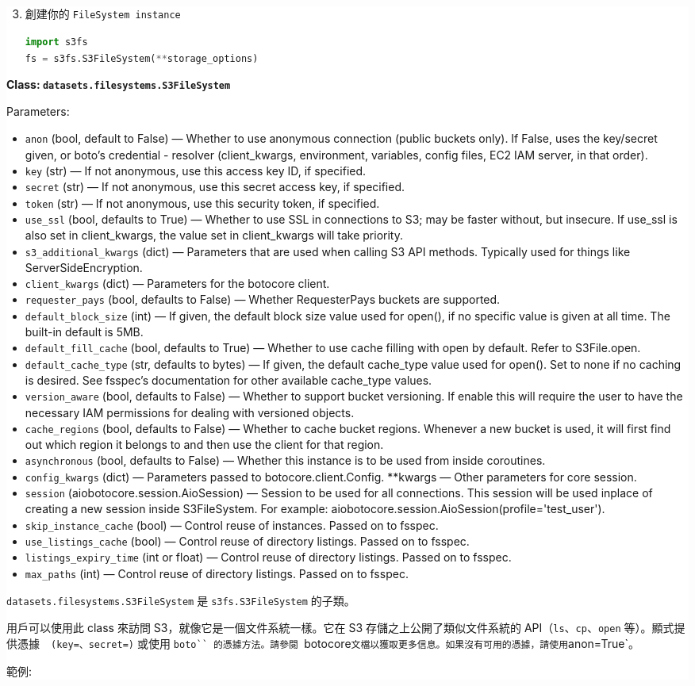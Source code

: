 3. 創建你的 `FileSystem instance`

    ```python
    import s3fs
    fs = s3fs.S3FileSystem(**storage_options)
    ```

**Class: `datasets.filesystems.S3FileSystem`**

Parameters:

- `anon` (bool, default to False) — Whether to use anonymous connection (public buckets only). If False, uses the key/secret given, or boto’s credential - resolver (client_kwargs, environment, variables, config files, EC2 IAM server, in that order).
- `key` (str) — If not anonymous, use this access key ID, if specified.
- `secret` (str) — If not anonymous, use this secret access key, if specified.
- `token` (str) — If not anonymous, use this security token, if specified.
- `use_ssl` (bool, defaults to True) — Whether to use SSL in connections to S3; may be faster without, but insecure. If use_ssl is also set in client_kwargs, the value set in client_kwargs will take priority.
- `s3_additional_kwargs` (dict) — Parameters that are used when calling S3 API methods. Typically used for things like ServerSideEncryption.
- `client_kwargs` (dict) — Parameters for the botocore client.
- `requester_pays` (bool, defaults to False) — Whether RequesterPays buckets are supported.
- `default_block_size` (int) — If given, the default block size value used for open(), if no specific value is given at all time. The built-in default is 5MB.
- `default_fill_cache` (bool, defaults to True) — Whether to use cache filling with open by default. Refer to S3File.open.
- `default_cache_type` (str, defaults to bytes) — If given, the default cache_type value used for open(). Set to none if no caching is desired. See fsspec’s documentation for other available cache_type values.
- `version_aware` (bool, defaults to False) — Whether to support bucket versioning. If enable this will require the user to have the necessary IAM permissions for dealing with versioned objects.
- `cache_regions` (bool, defaults to False) — Whether to cache bucket regions. Whenever a new bucket is used, it will first find out which region it belongs to and then use the client for that region.
- `asynchronous` (bool, defaults to False) — Whether this instance is to be used from inside coroutines.
- `config_kwargs` (dict) — Parameters passed to botocore.client.Config. **kwargs — Other parameters for core session.
- `session` (aiobotocore.session.AioSession) — Session to be used for all connections. This session will be used inplace of creating a new session inside S3FileSystem. For example: aiobotocore.session.AioSession(profile='test_user').
- `skip_instance_cache` (bool) — Control reuse of instances. Passed on to fsspec.
- `use_listings_cache` (bool) — Control reuse of directory listings. Passed on to fsspec.
- `listings_expiry_time` (int or float) — Control reuse of directory listings. Passed on to fsspec.
- `max_paths` (int) — Control reuse of directory listings. Passed on to fsspec.

`datasets.filesystems.S3FileSystem` 是 `s3fs.S3FileSystem` 的子類。

用戶可以使用此 class 來訪問 S3，就像它是一個文件系統一樣。它在 S3 存儲之上公開了類似文件系統的 API（`ls`、`cp`、`open` 等）。顯式提供憑據　`(key=、secret=)` 或使用 `boto`` 的憑據方法。請參閱 `botocore` 文檔以獲取更多信息。如果沒有可用的憑據，請使用 `anon=True`。

範例:
